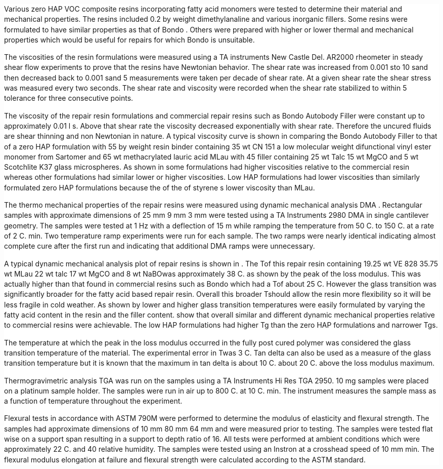 Various zero HAP VOC composite resins incorporating fatty acid monomers were tested to determine their material and mechanical properties. The resins included 0.2 by weight dimethylanaline and various inorganic fillers. Some resins were formulated to have similar properties as that of Bondo . Others were prepared with higher or lower thermal and mechanical properties which would be useful for repairs for which Bondo is unsuitable.

The viscosities of the resin formulations were measured using a TA instruments New Castle Del. AR2000 rheometer in steady shear flow experiments to prove that the resins have Newtonian behavior. The shear rate was increased from 0.001 sto 10 sand then decreased back to 0.001 sand 5 measurements were taken per decade of shear rate. At a given shear rate the shear stress was measured every two seconds. The shear rate and viscosity were recorded when the shear rate stabilized to within 5 tolerance for three consecutive points.

The viscosity of the repair resin formulations and commercial repair resins such as Bondo Autobody Filler were constant up to approximately 0.01 l s. Above that shear rate the viscosity decreased exponentially with shear rate. Therefore the uncured fluids are shear thinning and non Newtonian in nature. A typical viscosity curve is shown in comparing the Bondo Autobody Filler to that of a zero HAP formulation with 55 by weight resin binder containing 35 wt CN 151 a low molecular weight difunctional vinyl ester monomer from Sartomer and 65 wt methacrylated lauric acid MLau with 45 filler containing 25 wt Talc 15 wt MgCO and 5 wt Scotchlite K37 glass microspheres. As shown in some formulations had higher viscosities relative to the commercial resin whereas other formulations had similar lower or higher viscosities. Low HAP formulations had lower viscosities than similarly formulated zero HAP formulations because the of the of styrene s lower viscosity than MLau.

The thermo mechanical properties of the repair resins were measured using dynamic mechanical analysis DMA . Rectangular samples with approximate dimensions of 25 mm 9 mm 3 mm were tested using a TA Instruments 2980 DMA in single cantilever geometry. The samples were tested at 1 Hz with a deflection of 15 m while ramping the temperature from 50 C. to 150 C. at a rate of 2 C. min. Two temperature ramp experiments were run for each sample. The two ramps were nearly identical indicating almost complete cure after the first run and indicating that additional DMA ramps were unnecessary.

A typical dynamic mechanical analysis plot of repair resins is shown in . The Tof this repair resin containing 19.25 wt VE 828 35.75 wt MLau 22 wt talc 17 wt MgCO and 8 wt NaBOwas approximately 38 C. as shown by the peak of the loss modulus. This was actually higher than that found in commercial resins such as Bondo which had a Tof about 25 C. However the glass transition was significantly broader for the fatty acid based repair resin. Overall this broader Tshould allow the resin more flexibility so it will be less fragile in cold weather. As shown by lower and higher glass transition temperatures were easily formulated by varying the fatty acid content in the resin and the filler content. show that overall similar and different dynamic mechanical properties relative to commercial resins were achievable. The low HAP formulations had higher Tg than the zero HAP formulations and narrower Tgs.

The temperature at which the peak in the loss modulus occurred in the fully post cured polymer was considered the glass transition temperature of the material. The experimental error in Twas 3 C. Tan delta can also be used as a measure of the glass transition temperature but it is known that the maximum in tan delta is about 10 C. about 20 C. above the loss modulus maximum.

Thermogravimetric analysis TGA was run on the samples using a TA Instruments Hi Res TGA 2950. 10 mg samples were placed on a platinum sample holder. The samples were run in air up to 800 C. at 10 C. min. The instrument measures the sample mass as a function of temperature throughout the experiment.

Flexural tests in accordance with ASTM 790M were performed to determine the modulus of elasticity and flexural strength. The samples had approximate dimensions of 10 mm 80 mm 64 mm and were measured prior to testing. The samples were tested flat wise on a support span resulting in a support to depth ratio of 16. All tests were performed at ambient conditions which were approximately 22 C. and 40 relative humidity. The samples were tested using an Instron at a crosshead speed of 10 mm min. The flexural modulus elongation at failure and flexural strength were calculated according to the ASTM standard.
